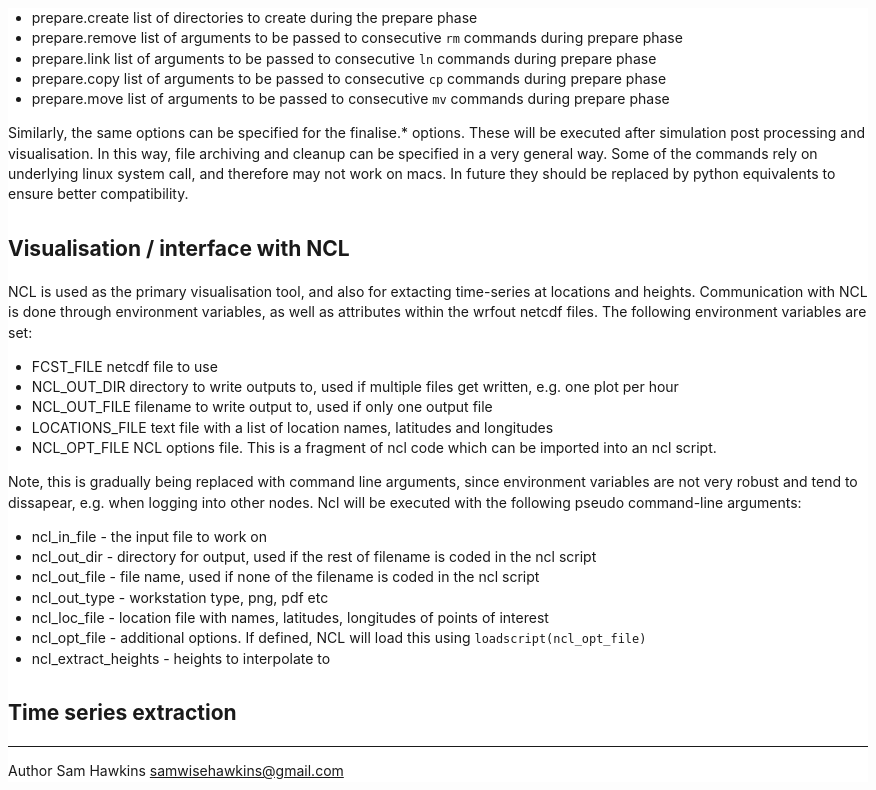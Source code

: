 * prepare.create   list of directories to create during the prepare phase
* prepare.remove   list of arguments to be passed to consecutive `rm` commands during prepare phase
* prepare.link     list of arguments to be passed to consecutive `ln` commands during prepare phase
* prepare.copy     list of arguments to be passed to consecutive `cp` commands during prepare phase
* prepare.move     list of arguments to be passed to consecutive `mv` commands during prepare phase

Similarly, the same options can be specified for the finalise.* options. These will be executed after simulation
post processing and visualisation.  In this way, file archiving and cleanup can be specified in a very general way.
Some of the commands rely on underlying linux system call, and therefore may not work on macs. In future they should
be replaced by python equivalents to ensure better compatibility.
 

## Visualisation / interface with NCL

NCL is used as the primary visualisation tool, and also for extacting time-series at locations and heights. 
Communication with NCL is done through environment variables, as well as attributes
within the wrfout netcdf files. The following environment variables are set:

* FCST_FILE      netcdf file to use
* NCL_OUT_DIR    directory to write outputs to, used if multiple files get written, e.g. one plot per hour
* NCL_OUT_FILE   filename to write output to, used if only one output file
* LOCATIONS_FILE text file with a list of location names, latitudes and longitudes
* NCL_OPT_FILE   NCL options file. This is a fragment of ncl code which can be imported into an ncl script.

Note, this is gradually being replaced with command line arguments, since environment variables are not very robust
and tend to dissapear, e.g. when logging into other nodes. Ncl will be executed with the following pseudo command-line
arguments:

 * ncl_in_file   - the input file to work on
 * ncl_out_dir   - directory for output, used if the rest of filename is coded in the ncl script
 * ncl_out_file  - file name, used if none of the filename is coded in the ncl script
 * ncl_out_type  - workstation type, png, pdf etc
 * ncl_loc_file  - location file with names, latitudes, longitudes of points of interest
 * ncl_opt_file  - additional options. If defined, NCL will load this using `loadscript(ncl_opt_file)`
 * ncl_extract_heights - heights to interpolate to



## Time series extraction





 
----------
Author 
Sam Hawkins
samwisehawkins@gmail.com
